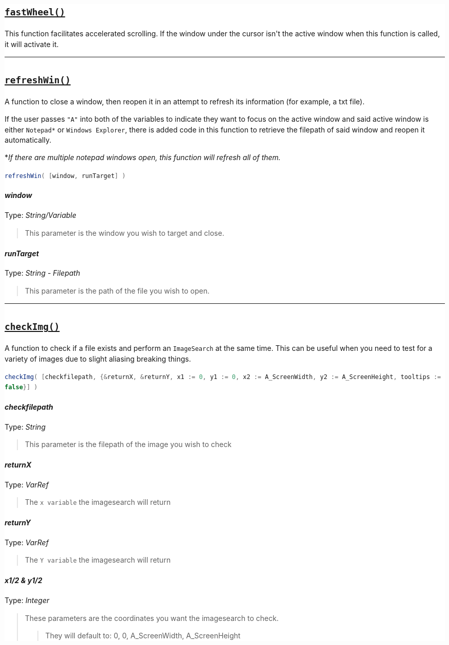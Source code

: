 ## <u>`fastWheel()`</u>
This function facilitates accelerated scrolling. If the window under the cursor isn't the active window when this function is called, it will activate it.
***

## <u>`refreshWin()`</u>
A function to close a window, then reopen it in an attempt to refresh its information (for example, a txt file).

If the user passes `"A"` into both of the variables to indicate they want to focus on the active window and said active window is either `Notepad*` or `Windows Explorer`, there is added code in this function to retrieve the filepath of said window and reopen it automatically.

**If there are multiple notepad windows open, this function will refresh all of them.*
```c#
refreshWin( [window, runTarget] )
```
#### *window*
Type: *String/Variable*
> This parameter is the window you wish to target and close.

#### *runTarget*
Type: *String - Filepath*
> This parameter is the path of the file you wish to open.
***

## <u>`checkImg()`</u>
A function to check if a file exists and perform an `ImageSearch` at the same time. This can be useful when you need to test for a variety of images due to slight aliasing breaking things.
```c#
checkImg( [checkfilepath, {&returnX, &returnY, x1 := 0, y1 := 0, x2 := A_ScreenWidth, y2 := A_ScreenHeight, tooltips := false}] )
```
#### *checkfilepath*
Type: *String*
> This parameter is the filepath of the image you wish to check

#### *returnX*
Type: *VarRef*
> The `x variable` the imagesearch will return

#### *returnY*
Type: *VarRef*
> The `Y variable` the imagesearch will return

#### *x1/2 & y1/2*
Type: *Integer*
> These parameters are the coordinates you want the imagesearch to check.
>> They will default to: 0, 0, A_ScreenWidth, A_ScreenHeight
